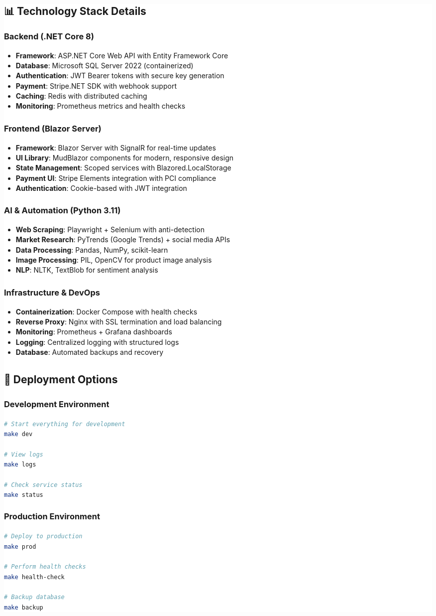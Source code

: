 ## 📊 Technology Stack Details

### **Backend (.NET Core 8)**
- **Framework**: ASP.NET Core Web API with Entity Framework Core
- **Database**: Microsoft SQL Server 2022 (containerized)
- **Authentication**: JWT Bearer tokens with secure key generation
- **Payment**: Stripe.NET SDK with webhook support
- **Caching**: Redis with distributed caching
- **Monitoring**: Prometheus metrics and health checks

### **Frontend (Blazor Server)**
- **Framework**: Blazor Server with SignalR for real-time updates
- **UI Library**: MudBlazor components for modern, responsive design
- **State Management**: Scoped services with Blazored.LocalStorage
- **Payment UI**: Stripe Elements integration with PCI compliance
- **Authentication**: Cookie-based with JWT integration

### **AI & Automation (Python 3.11)**
- **Web Scraping**: Playwright + Selenium with anti-detection
- **Market Research**: PyTrends (Google Trends) + social media APIs
- **Data Processing**: Pandas, NumPy, scikit-learn
- **Image Processing**: PIL, OpenCV for product image analysis
- **NLP**: NLTK, TextBlob for sentiment analysis

### **Infrastructure & DevOps**
- **Containerization**: Docker Compose with health checks
- **Reverse Proxy**: Nginx with SSL termination and load balancing
- **Monitoring**: Prometheus + Grafana dashboards
- **Logging**: Centralized logging with structured logs
- **Database**: Automated backups and recovery

## 🚀 Deployment Options

### **Development Environment**
```bash
# Start everything for development
make dev

# View logs
make logs

# Check service status
make status
```

### **Production Environment**
```bash
# Deploy to production
make prod

# Perform health checks
make health-check

# Backup database
make backup
```
